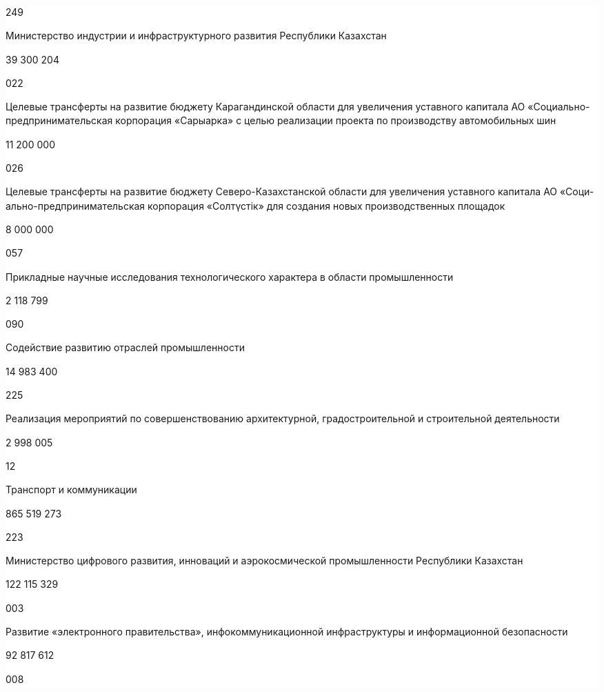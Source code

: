 249

Ми­ни­стер­ство ин­ду­стрии и ин­фра­струк­тур­но­го раз­ви­тия Рес­пуб­ли­ки Ка­зах­стан

39 300 204

022

Це­ле­вые транс­фер­ты на раз­ви­тие бюд­же­ту Ка­ра­ган­дин­ской об­ла­сти для уве­ли­че­ния устав­но­го ка­пи­та­ла АО «Со­ци­аль­но-пред­при­ни­ма­тель­ская кор­по­ра­ция «Са­ры­ар­ка» с це­лью ре­а­ли­за­ции про­ек­та по про­из­вод­ству ав­то­мо­биль­ных шин

11 200 000

026

Це­ле­вые транс­фер­ты на раз­ви­тие бюд­же­ту Се­ве­ро-Ка­зах­стан­ской об­ла­сти для уве­ли­че­ния устав­но­го ка­пи­та­ла АО «Со­ци­аль­но-пред­при­ни­ма­тель­ская кор­по­ра­ция «Сол­тү­стік» для со­зда­ния но­вых про­из­вод­ствен­ных пло­ща­док

8 000 000

057

При­клад­ные на­уч­ные ис­сле­до­ва­ния тех­но­ло­ги­че­ско­го ха­рак­те­ра в об­ла­сти про­мыш­лен­но­сти 

2 118 799

090

Со­дей­ствие раз­ви­тию от­рас­лей про­мыш­лен­но­сти

14 983 400

225

Ре­а­ли­за­ция ме­ро­при­я­тий по со­вер­шен­ство­ва­нию  ар­хи­тек­тур­ной, гра­до­стро­и­тель­ной и стро­и­тель­ной де­я­тель­но­сти 

2 998 005

12

Транс­порт и ком­му­ни­ка­ции

865 519 273

223

Ми­ни­стер­ство циф­ро­во­го раз­ви­тия, ин­но­ва­ций и аэро­кос­ми­че­ской про­мыш­лен­но­сти Рес­пуб­ли­ки Ка­зах­стан

122 115 329

003

Раз­ви­тие «элек­трон­но­го пра­ви­тель­ства», ин­фо­ком­му­ни­ка­ци­он­ной ин­фра­струк­ту­ры и ин­фор­ма­ци­он­ной без­опас­но­сти

92 817 612

008
